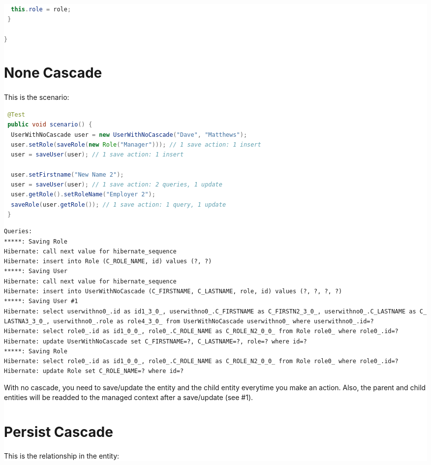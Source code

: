 ```java
  this.role = role;
 }

}
```

# None Cascade

This is the scenario:
```java
 @Test
 public void scenario() {
  UserWithNoCascade user = new UserWithNoCascade("Dave", "Matthews");
  user.setRole(saveRole(new Role("Manager"))); // 1 save action: 1 insert
  user = saveUser(user); // 1 save action: 1 insert

  user.setFirstname("New Name 2");
  user = saveUser(user); // 1 save action: 2 queries, 1 update
  user.getRole().setRoleName("Employer 2");
  saveRole(user.getRole()); // 1 save action: 1 query, 1 update
 }
```

```
Queries: 
*****: Saving Role
Hibernate: call next value for hibernate_sequence
Hibernate: insert into Role (C_ROLE_NAME, id) values (?, ?)
*****: Saving User
Hibernate: call next value for hibernate_sequence
Hibernate: insert into UserWithNoCascade (C_FIRSTNAME, C_LASTNAME, role, id) values (?, ?, ?, ?)
*****: Saving User #1
Hibernate: select userwithno0_.id as id1_3_0_, userwithno0_.C_FIRSTNAME as C_FIRSTN2_3_0_, userwithno0_.C_LASTNAME as C_LASTNA3_3_0_, userwithno0_.role as role4_3_0_ from UserWithNoCascade userwithno0_ where userwithno0_.id=?
Hibernate: select role0_.id as id1_0_0_, role0_.C_ROLE_NAME as C_ROLE_N2_0_0_ from Role role0_ where role0_.id=?
Hibernate: update UserWithNoCascade set C_FIRSTNAME=?, C_LASTNAME=?, role=? where id=?
*****: Saving Role
Hibernate: select role0_.id as id1_0_0_, role0_.C_ROLE_NAME as C_ROLE_N2_0_0_ from Role role0_ where role0_.id=?
Hibernate: update Role set C_ROLE_NAME=? where id=?
```

With no cascade, you need to save/update the entity and the child entity everytime you make an action. Also, the parent and child entities will be readded to the managed context after a save/update (see #1).

# Persist Cascade

This is the relationship in the entity:
